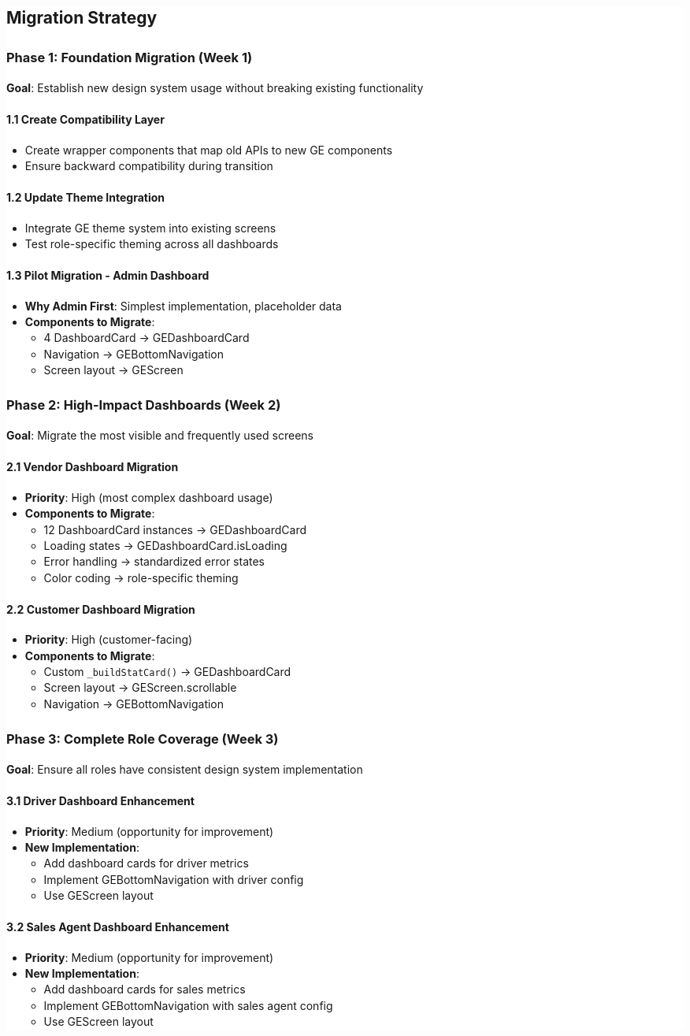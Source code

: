 ## Migration Strategy

### Phase 1: Foundation Migration (Week 1)
**Goal**: Establish new design system usage without breaking existing functionality

#### 1.1 Create Compatibility Layer
- Create wrapper components that map old APIs to new GE components
- Ensure backward compatibility during transition

#### 1.2 Update Theme Integration
- Integrate GE theme system into existing screens
- Test role-specific theming across all dashboards

#### 1.3 Pilot Migration - Admin Dashboard
- **Why Admin First**: Simplest implementation, placeholder data
- **Components to Migrate**:
  - 4 DashboardCard → GEDashboardCard
  - Navigation → GEBottomNavigation
  - Screen layout → GEScreen

### Phase 2: High-Impact Dashboards (Week 2)
**Goal**: Migrate the most visible and frequently used screens

#### 2.1 Vendor Dashboard Migration
- **Priority**: High (most complex dashboard usage)
- **Components to Migrate**:
  - 12 DashboardCard instances → GEDashboardCard
  - Loading states → GEDashboardCard.isLoading
  - Error handling → standardized error states
  - Color coding → role-specific theming

#### 2.2 Customer Dashboard Migration
- **Priority**: High (customer-facing)
- **Components to Migrate**:
  - Custom `_buildStatCard()` → GEDashboardCard
  - Screen layout → GEScreen.scrollable
  - Navigation → GEBottomNavigation

### Phase 3: Complete Role Coverage (Week 3)
**Goal**: Ensure all roles have consistent design system implementation

#### 3.1 Driver Dashboard Enhancement
- **Priority**: Medium (opportunity for improvement)
- **New Implementation**:
  - Add dashboard cards for driver metrics
  - Implement GEBottomNavigation with driver config
  - Use GEScreen layout

#### 3.2 Sales Agent Dashboard Enhancement
- **Priority**: Medium (opportunity for improvement)
- **New Implementation**:
  - Add dashboard cards for sales metrics
  - Implement GEBottomNavigation with sales agent config
  - Use GEScreen layout
